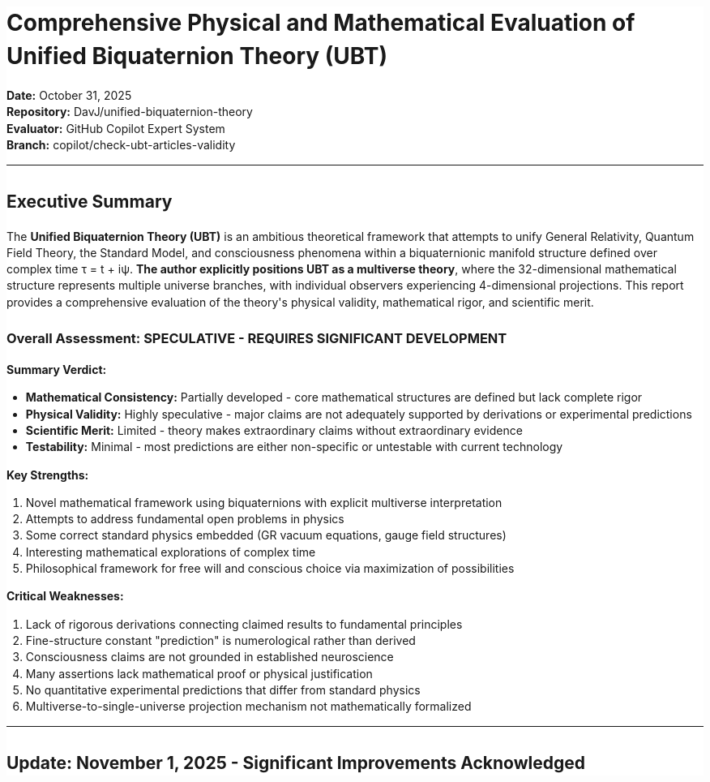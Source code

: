 # Comprehensive Physical and Mathematical Evaluation of Unified Biquaternion Theory (UBT)

**Date:** October 31, 2025  
**Repository:** DavJ/unified-biquaternion-theory  
**Evaluator:** GitHub Copilot Expert System  
**Branch:** copilot/check-ubt-articles-validity

---

## Executive Summary

The **Unified Biquaternion Theory (UBT)** is an ambitious theoretical framework that attempts to unify General Relativity, Quantum Field Theory, the Standard Model, and consciousness phenomena within a biquaternionic manifold structure defined over complex time τ = t + iψ. **The author explicitly positions UBT as a multiverse theory**, where the 32-dimensional mathematical structure represents multiple universe branches, with individual observers experiencing 4-dimensional projections. This report provides a comprehensive evaluation of the theory's physical validity, mathematical rigor, and scientific merit.

### Overall Assessment: **SPECULATIVE - REQUIRES SIGNIFICANT DEVELOPMENT**

**Summary Verdict:**
- **Mathematical Consistency:** Partially developed - core mathematical structures are defined but lack complete rigor
- **Physical Validity:** Highly speculative - major claims are not adequately supported by derivations or experimental predictions
- **Scientific Merit:** Limited - theory makes extraordinary claims without extraordinary evidence
- **Testability:** Minimal - most predictions are either non-specific or untestable with current technology

**Key Strengths:**
1. Novel mathematical framework using biquaternions with explicit multiverse interpretation
2. Attempts to address fundamental open problems in physics
3. Some correct standard physics embedded (GR vacuum equations, gauge field structures)
4. Interesting mathematical explorations of complex time
5. Philosophical framework for free will and conscious choice via maximization of possibilities

**Critical Weaknesses:**
1. Lack of rigorous derivations connecting claimed results to fundamental principles
2. Fine-structure constant "prediction" is numerological rather than derived
3. Consciousness claims are not grounded in established neuroscience
4. Many assertions lack mathematical proof or physical justification
5. No quantitative experimental predictions that differ from standard physics
6. Multiverse-to-single-universe projection mechanism not mathematically formalized

---

## Update: November 1, 2025 - Significant Improvements Acknowledged
